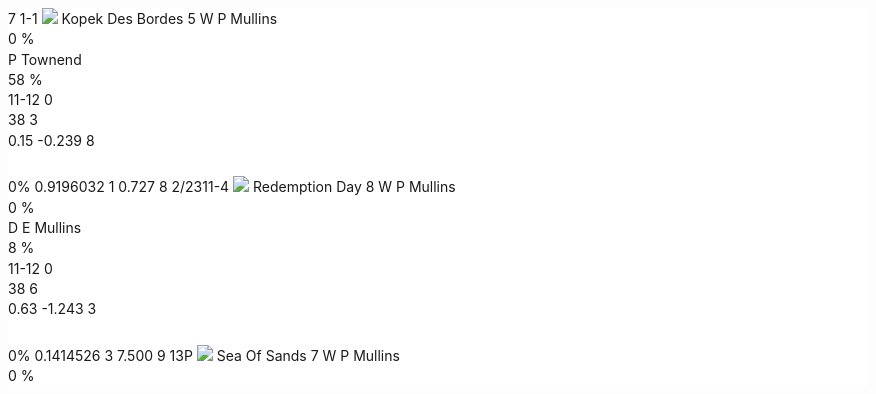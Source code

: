   <td style="text-align:center;width: 65px; "> 7 </td>
   <td style="text-align:left;"> 1-1 </td>
   <td style="text-align:center;width: 40px; ">  <html><body><img src="https://www.attheraces.com/images/silks/20250202/20250202NA134007.png?v=2"></body></html>
</td>
   <td style="text-align:left;"> Kopek Des Bordes </td>
   <td style="text-align:center;"> 5 </td>
   <td style="text-align:left;"> W P Mullins <br> <div class="badge rounded-pill cool "> 0 % <div> </div>
</div>
</td>
   <td style="text-align:left;"> P Townend <br> <div class="badge rounded-pill hot "> 58 % <div> </div>
</div>
</td>
   <td style="text-align:center;"> 11-12 </td>
   <td style="text-align:center;"> 0 <br> 38 </td>
   <td style="text-align:center;"> 3 <br> 0.15 </td>
   <td style="text-align:center;"> -0.239 </td>
   <td style="text-align:center;"> 8 </td>
   <td style="text-align:center;"> <div class="progress" style="height:5px">     <div class="progress-bar rounded-3 bg-primary" role="progressbar" style="width: 0% " aria-valuenow="25" aria-valuemin="0" aria-valuemax="100"></div> </div> <br> 0% </td>
   <td style="text-align:center;"> 0.9196032 </td>
   <td style="text-align:center;"> 1 </td>
   <td style="text-align:center;"> 0.727 </td>
  </tr>
  <tr>
   <td style="text-align:center;width: 65px; "> 8 </td>
   <td style="text-align:left;"> 2/2311-4 </td>
   <td style="text-align:center;width: 40px; ">  <html><body><img src="https://www.attheraces.com/images/silks/20250202/20250202NA134008.png?v=2"></body></html>
</td>
   <td style="text-align:left;"> Redemption Day </td>
   <td style="text-align:center;"> 8 </td>
   <td style="text-align:left;"> W P Mullins <br> <div class="badge rounded-pill cool "> 0 % <div> </div>
</div>
</td>
   <td style="text-align:left;"> D E Mullins <br> <div class="badge rounded-pill cool "> 8 % <div> </div>
</div>
</td>
   <td style="text-align:center;"> 11-12 </td>
   <td style="text-align:center;"> 0 <br> 38 </td>
   <td style="text-align:center;"> 6 <br> 0.63 </td>
   <td style="text-align:center;"> -1.243 </td>
   <td style="text-align:center;"> 3 </td>
   <td style="text-align:center;"> <div class="progress" style="height:5px">     <div class="progress-bar rounded-3 bg-primary" role="progressbar" style="width: 0% " aria-valuenow="25" aria-valuemin="0" aria-valuemax="100"></div> </div> <br> 0% </td>
   <td style="text-align:center;"> 0.1414526 </td>
   <td style="text-align:center;"> 3 </td>
   <td style="text-align:center;"> 7.500 </td>
  </tr>
  <tr>
   <td style="text-align:center;width: 65px; "> 9 </td>
   <td style="text-align:left;"> 13P </td>
   <td style="text-align:center;width: 40px; ">  <html><body><img src="https://www.attheraces.com/images/silks/20250202/20250202NA134009.png?v=2"></body></html>
</td>
   <td style="text-align:left;"> Sea Of Sands </td>
   <td style="text-align:center;"> 7 </td>
   <td style="text-align:left;"> W P Mullins <br> <div class="badge rounded-pill cool "> 0 % <div> </div>